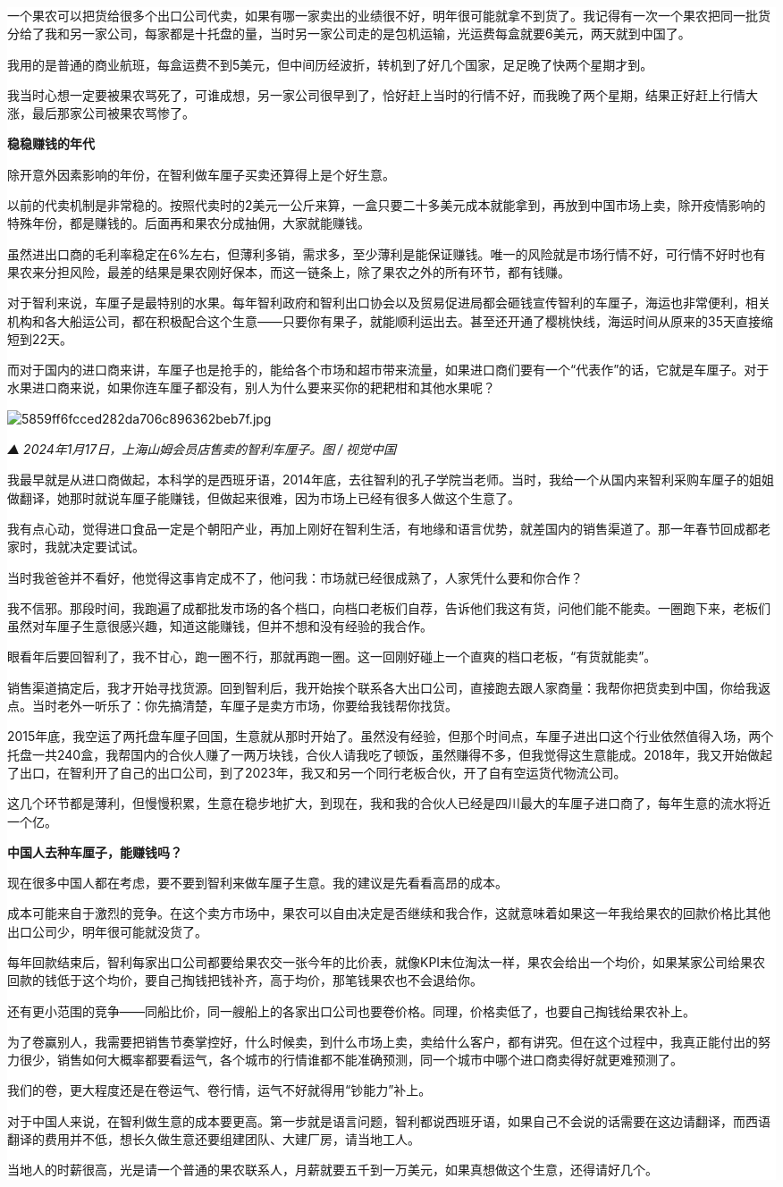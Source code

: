 一个果农可以把货给很多个出口公司代卖，如果有哪一家卖出的业绩很不好，明年很可能就拿不到货了。我记得有一次一个果农把同一批货分给了我和另一家公司，每家都是十托盘的量，当时另一家公司走的是包机运输，光运费每盒就要6美元，两天就到中国了。

我用的是普通的商业航班，每盒运费不到5美元，但中间历经波折，转机到了好几个国家，足足晚了快两个星期才到。

我当时心想一定要被果农骂死了，可谁成想，另一家公司很早到了，恰好赶上当时的行情不好，而我晚了两个星期，结果正好赶上行情大涨，最后那家公司被果农骂惨了。

**稳稳赚钱的年代**

除开意外因素影响的年份，在智利做车厘子买卖还算得上是个好生意。

以前的代卖机制是非常稳的。按照代卖时的2美元一公斤来算，一盒只要二十多美元成本就能拿到，再放到中国市场上卖，除开疫情影响的特殊年份，都是赚钱的。后面再和果农分成抽佣，大家就能赚钱。

虽然进出口商的毛利率稳定在6%左右，但薄利多销，需求多，至少薄利是能保证赚钱。唯一的风险就是市场行情不好，可行情不好时也有果农来分担风险，最差的结果是果农刚好保本，而这一链条上，除了果农之外的所有环节，都有钱赚。

对于智利来说，车厘子是最特别的水果。每年智利政府和智利出口协会以及贸易促进局都会砸钱宣传智利的车厘子，海运也非常便利，相关机构和各大船运公司，都在积极配合这个生意——只要你有果子，就能顺利运出去。甚至还开通了樱桃快线，海运时间从原来的35天直接缩短到22天。

而对于国内的进口商来讲，车厘子也是抢手的，能给各个市场和超市带来流量，如果进口商们要有一个“代表作”的话，它就是车厘子。对于水果进口商来说，如果你连车厘子都没有，别人为什么要来买你的耙耙柑和其他水果呢？

![5859ff6fcced282da706c896362beb7f.jpg](https://raw.githubusercontent.com/qqhsx/qqnews_image/main/2024/02/11/暴利背后的真相：在智利做车厘子生意的中国人，赚到钱了吗/5859ff6fcced282da706c896362beb7f.jpg)

_▲ 2024年1月17日，上海山姆会员店售卖的智利车厘子。图 / 视觉中国_

我最早就是从进口商做起，本科学的是西班牙语，2014年底，去往智利的孔子学院当老师。当时，我给一个从国内来智利采购车厘子的姐姐做翻译，她那时就说车厘子能赚钱，但做起来很难，因为市场上已经有很多人做这个生意了。

我有点心动，觉得进口食品一定是个朝阳产业，再加上刚好在智利生活，有地缘和语言优势，就差国内的销售渠道了。那一年春节回成都老家时，我就决定要试试。

当时我爸爸并不看好，他觉得这事肯定成不了，他问我：市场就已经很成熟了，人家凭什么要和你合作？

我不信邪。那段时间，我跑遍了成都批发市场的各个档口，向档口老板们自荐，告诉他们我这有货，问他们能不能卖。一圈跑下来，老板们虽然对车厘子生意很感兴趣，知道这能赚钱，但并不想和没有经验的我合作。

眼看年后要回智利了，我不甘心，跑一圈不行，那就再跑一圈。这一回刚好碰上一个直爽的档口老板，“有货就能卖”。

销售渠道搞定后，我才开始寻找货源。回到智利后，我开始挨个联系各大出口公司，直接跑去跟人家商量：我帮你把货卖到中国，你给我返点。当时老外一听乐了：你先搞清楚，车厘子是卖方市场，你要给我钱帮你找货。

2015年底，我空运了两托盘车厘子回国，生意就从那时开始了。虽然没有经验，但那个时间点，车厘子进出口这个行业依然值得入场，两个托盘一共240盒，我帮国内的合伙人赚了一两万块钱，合伙人请我吃了顿饭，虽然赚得不多，但我觉得这生意能成。2018年，我又开始做起了出口，在智利开了自己的出口公司，到了2023年，我又和另一个同行老板合伙，开了自有空运货代物流公司。

这几个环节都是薄利，但慢慢积累，生意在稳步地扩大，到现在，我和我的合伙人已经是四川最大的车厘子进口商了，每年生意的流水将近一个亿。

**中国人去种车厘子，能赚钱吗？**

现在很多中国人都在考虑，要不要到智利来做车厘子生意。我的建议是先看看高昂的成本。

成本可能来自于激烈的竞争。在这个卖方市场中，果农可以自由决定是否继续和我合作，这就意味着如果这一年我给果农的回款价格比其他出口公司少，明年很可能就没货了。

每年回款结束后，智利每家出口公司都要给果农交一张今年的比价表，就像KPI末位淘汰一样，果农会给出一个均价，如果某家公司给果农回款的钱低于这个均价，要自己掏钱把钱补齐，高于均价，那笔钱果农也不会退给你。

还有更小范围的竞争——同船比价，同一艘船上的各家出口公司也要卷价格。同理，价格卖低了，也要自己掏钱给果农补上。

为了卷赢别人，我需要把销售节奏掌控好，什么时候卖，到什么市场上卖，卖给什么客户，都有讲究。但在这个过程中，我真正能付出的努力很少，销售如何大概率都要看运气，各个城市的行情谁都不能准确预测，同一个城市中哪个进口商卖得好就更难预测了。

我们的卷，更大程度还是在卷运气、卷行情，运气不好就得用“钞能力”补上。

对于中国人来说，在智利做生意的成本要更高。第一步就是语言问题，智利都说西班牙语，如果自己不会说的话需要在这边请翻译，而西语翻译的费用并不低，想长久做生意还要组建团队、大建厂房，请当地工人。

当地人的时薪很高，光是请一个普通的果农联系人，月薪就要五千到一万美元，如果真想做这个生意，还得请好几个。
